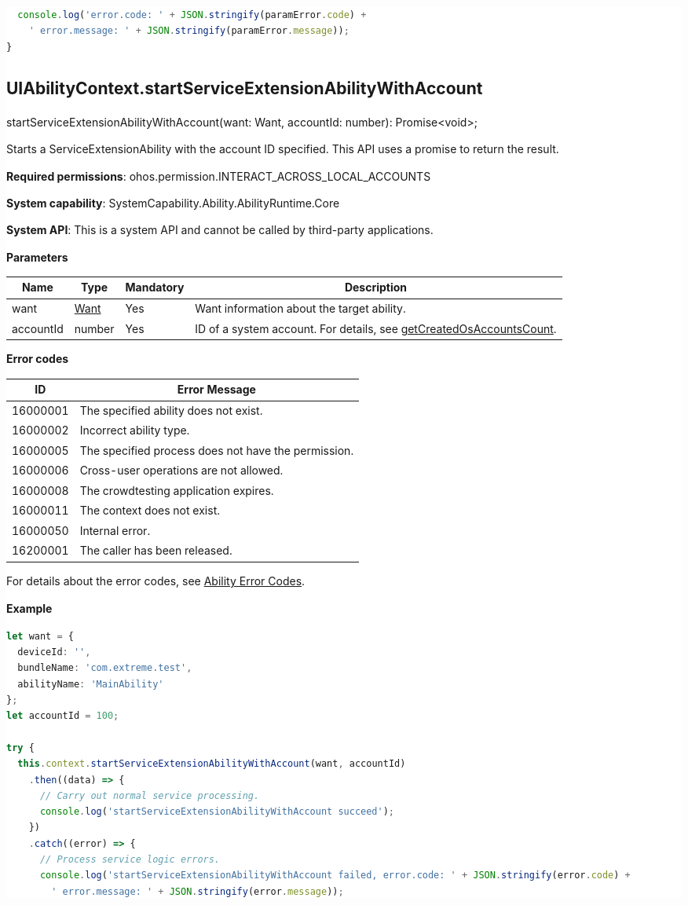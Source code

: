   ```ts
    console.log('error.code: ' + JSON.stringify(paramError.code) +
      ' error.message: ' + JSON.stringify(paramError.message));
  }
  ```

## UIAbilityContext.startServiceExtensionAbilityWithAccount

startServiceExtensionAbilityWithAccount(want: Want, accountId: number): Promise\<void>;

Starts a ServiceExtensionAbility with the account ID specified. This API uses a promise to return the result.

**Required permissions**: ohos.permission.INTERACT_ACROSS_LOCAL_ACCOUNTS

**System capability**: SystemCapability.Ability.AbilityRuntime.Core

**System API**: This is a system API and cannot be called by third-party applications.

**Parameters**

| Name| Type| Mandatory| Description|
| -------- | -------- | -------- | -------- |
| want | [Want](js-apis-application-want.md) | Yes| Want information about the target ability.|
| accountId | number | Yes| ID of a system account. For details, see [getCreatedOsAccountsCount](js-apis-osAccount.md#getosaccountlocalidfromprocess).|

**Error codes**

| ID| Error Message|
| ------- | -------------------------------- |
| 16000001 | The specified ability does not exist. |
| 16000002 | Incorrect ability type. |
| 16000005 | The specified process does not have the permission. |
| 16000006 | Cross-user operations are not allowed. |
| 16000008 | The crowdtesting application expires. |
| 16000011 | The context does not exist. |
| 16000050 | Internal error. |
| 16200001 | The caller has been released. |

For details about the error codes, see [Ability Error Codes](../errorcodes/errorcode-ability.md).

**Example**

  ```ts
  let want = {
    deviceId: '',
    bundleName: 'com.extreme.test',
    abilityName: 'MainAbility'
  };
  let accountId = 100;

  try {
    this.context.startServiceExtensionAbilityWithAccount(want, accountId)
      .then((data) => {
        // Carry out normal service processing.
        console.log('startServiceExtensionAbilityWithAccount succeed');
      })
      .catch((error) => {
        // Process service logic errors.
        console.log('startServiceExtensionAbilityWithAccount failed, error.code: ' + JSON.stringify(error.code) +
          ' error.message: ' + JSON.stringify(error.message));
  ```
